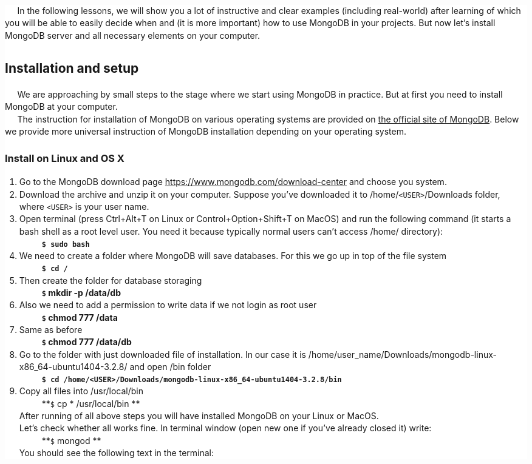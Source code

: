 $\quad$ In the following lessons, we will show you a lot of instructive and clear examples (including real-world) after learning of which you will be able to easily decide when and (it is more important) how to use MongoDB in your projects. But now let’s install MongoDB server and all necessary elements on your computer.

## Installation and setup
$\quad$ We are approaching by small steps to the stage where we start using MongoDB in practice. But at first you need to install MongoDB at your computer.<br/>
$\quad$ The instruction for installation of MongoDB on various operating systems are provided on [the official site of MongoDB](https://docs.mongodb.com/manual/installation/). Below we provide more universal instruction of MongoDB installation depending on your operating system.
### Install on Linux and OS X
1. Go to the MongoDB download page https://www.mongodb.com/download-center and choose you system.
2. Download the archive and unzip it on your computer. Suppose you’ve downloaded it to /home/`<USER>`/Downloads folder, where `<USER>` is your user name.
3. Open terminal (press Ctrl+Alt+T on Linux or Control+Option+Shift+T on MacOS) and run the following command (it starts a bash shell as a root level user. You need it because typically normal users can’t access /home/ directory):<br/>
$\quad \quad$ **`$ sudo bash`**
4. We need to create a folder where MongoDB will save databases. For this we go up in top of the file system <br/>
$\quad \quad$ **`$ cd /`**
5. Then create the folder for database storaging<br/>
$\quad \quad$ **`$` mkdir -p /data/db**
6. Also we need to add a permission to write data if we not login as root user<br/>
$\quad \quad$ **`$` chmod 777 /data**
7. Same as before<br/>
$\quad \quad$ **`$` chmod 777 /data/db**
8. Go to the folder with just downloaded file of installation. In our case it is /home/user_name/Downloads/mongodb-linux-x86_64-ubuntu1404-3.2.8/ and open /bin folder<br/>
$\quad \quad$ **`$ cd /home/<USER>/Downloads/mongodb-linux-x86_64-ubuntu1404-3.2.8/bin`**
9. Copy all files into /usr/local/bin<br/>
$\quad \quad$ **`$` cp * /usr/local/bin ** <br/>
After running of all above steps you will have installed MongoDB on your Linux or MacOS. <br/> 
Let’s check whether all works fine. In terminal window (open new one if you’ve already closed it) write:<br/>
$\quad \quad$ **`$` mongod ** <br/>
You should see the following text in the terminal: